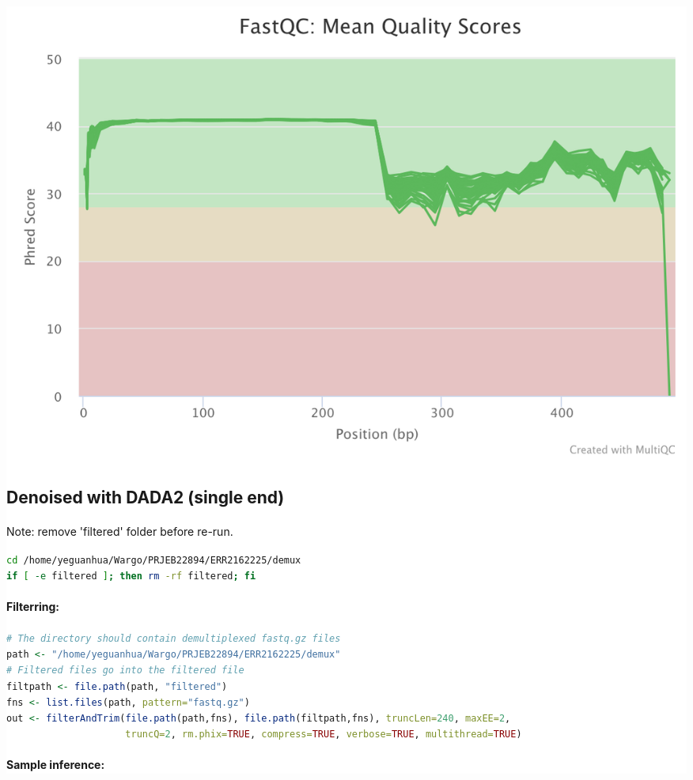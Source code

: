 ![](Re-analysis_Wargo_files/figure-markdown_github/wargo_fecal-16s_multiqc_report.png)

Denoised with DADA2 (single end)
--------------------------------

Note: remove 'filtered' folder before re-run.

``` bash
cd /home/yeguanhua/Wargo/PRJEB22894/ERR2162225/demux
if [ -e filtered ]; then rm -rf filtered; fi
```

#### Filterring:

``` r
# The directory should contain demultiplexed fastq.gz files
path <- "/home/yeguanhua/Wargo/PRJEB22894/ERR2162225/demux"
# Filtered files go into the filtered file
filtpath <- file.path(path, "filtered")
fns <- list.files(path, pattern="fastq.gz")
out <- filterAndTrim(file.path(path,fns), file.path(filtpath,fns), truncLen=240, maxEE=2, 
                     truncQ=2, rm.phix=TRUE, compress=TRUE, verbose=TRUE, multithread=TRUE)
```

#### Sample inference:
